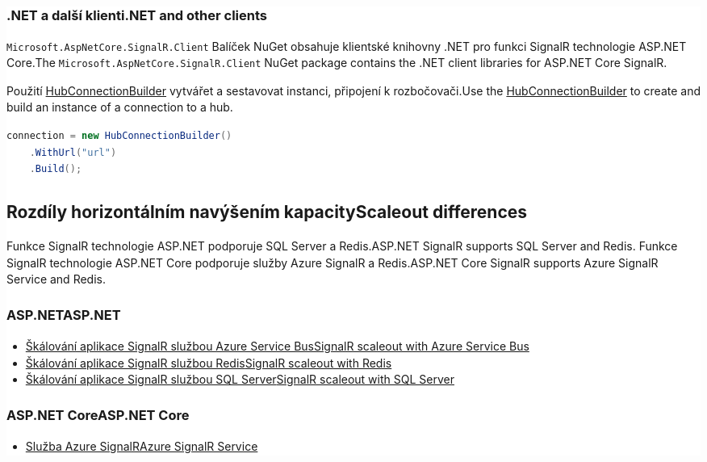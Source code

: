 ### <a name="net-and-other-clients"></a><span data-ttu-id="4ccec-186">.NET a další klienti</span><span class="sxs-lookup"><span data-stu-id="4ccec-186">.NET and other clients</span></span>

<span data-ttu-id="4ccec-187">`Microsoft.AspNetCore.SignalR.Client` Balíček NuGet obsahuje klientské knihovny .NET pro funkci SignalR technologie ASP.NET Core.</span><span class="sxs-lookup"><span data-stu-id="4ccec-187">The `Microsoft.AspNetCore.SignalR.Client` NuGet package contains the .NET client libraries for ASP.NET Core SignalR.</span></span>

<span data-ttu-id="4ccec-188">Použití [HubConnectionBuilder](/dotnet/api/microsoft.aspnetcore.signalr.client.hubconnectionbuilder) vytvářet a sestavovat instanci, připojení k rozbočovači.</span><span class="sxs-lookup"><span data-stu-id="4ccec-188">Use the [HubConnectionBuilder](/dotnet/api/microsoft.aspnetcore.signalr.client.hubconnectionbuilder) to create and build an instance of a connection to a hub.</span></span>

```csharp
connection = new HubConnectionBuilder()
    .WithUrl("url")
    .Build();
```

## <a name="scaleout-differences"></a><span data-ttu-id="4ccec-189">Rozdíly horizontálním navýšením kapacity</span><span class="sxs-lookup"><span data-stu-id="4ccec-189">Scaleout differences</span></span>

<span data-ttu-id="4ccec-190">Funkce SignalR technologie ASP.NET podporuje SQL Server a Redis.</span><span class="sxs-lookup"><span data-stu-id="4ccec-190">ASP.NET SignalR supports SQL Server and Redis.</span></span> <span data-ttu-id="4ccec-191">Funkce SignalR technologie ASP.NET Core podporuje služby Azure SignalR a Redis.</span><span class="sxs-lookup"><span data-stu-id="4ccec-191">ASP.NET Core SignalR supports Azure SignalR Service and Redis.</span></span>

### <a name="aspnet"></a><span data-ttu-id="4ccec-192">ASP.NET</span><span class="sxs-lookup"><span data-stu-id="4ccec-192">ASP.NET</span></span>

* [<span data-ttu-id="4ccec-193">Škálování aplikace SignalR službou Azure Service Bus</span><span class="sxs-lookup"><span data-stu-id="4ccec-193">SignalR scaleout with Azure Service Bus</span></span>](/aspnet/signalr/overview/performance/scaleout-with-windows-azure-service-bus)
* [<span data-ttu-id="4ccec-194">Škálování aplikace SignalR službou Redis</span><span class="sxs-lookup"><span data-stu-id="4ccec-194">SignalR scaleout with Redis</span></span>](/aspnet/signalr/overview/performance/scaleout-with-redis)
* [<span data-ttu-id="4ccec-195">Škálování aplikace SignalR službou SQL Server</span><span class="sxs-lookup"><span data-stu-id="4ccec-195">SignalR scaleout with SQL Server</span></span>](/aspnet/signalr/overview/performance/scaleout-with-sql-server)

### <a name="aspnet-core"></a><span data-ttu-id="4ccec-196">ASP.NET Core</span><span class="sxs-lookup"><span data-stu-id="4ccec-196">ASP.NET Core</span></span>

* [<span data-ttu-id="4ccec-197">Služba Azure SignalR</span><span class="sxs-lookup"><span data-stu-id="4ccec-197">Azure SignalR Service</span></span>](/azure/azure-signalr/)
